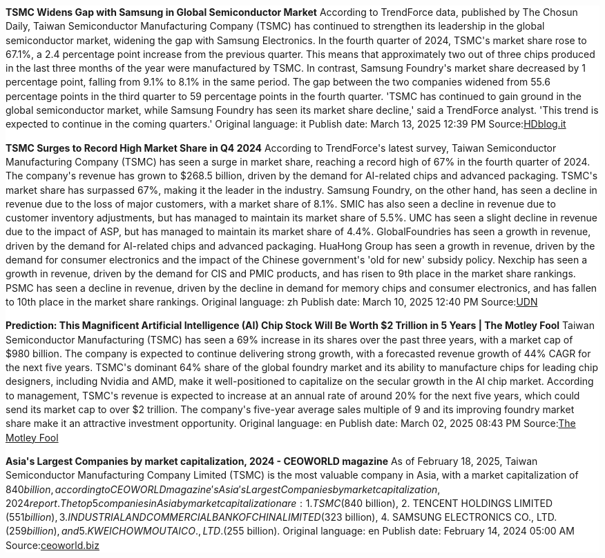 **TSMC Widens Gap with Samsung in Global Semiconductor Market**
According to TrendForce data, published by The Chosun Daily, Taiwan Semiconductor Manufacturing Company (TSMC) has continued to strengthen its leadership in the global semiconductor market, widening the gap with Samsung Electronics. In the fourth quarter of 2024, TSMC's market share rose to 67.1%, a 2.4 percentage point increase from the previous quarter. This means that approximately two out of three chips produced in the last three months of the year were manufactured by TSMC. In contrast, Samsung Foundry's market share decreased by 1 percentage point, falling from 9.1% to 8.1% in the same period. The gap between the two companies widened from 55.6 percentage points in the third quarter to 59 percentage points in the fourth quarter. 'TSMC has continued to gain ground in the global semiconductor market, while Samsung Foundry has seen its market share decline,' said a TrendForce analyst. 'This trend is expected to continue in the coming quarters.'
Original language: it
Publish date: March 13, 2025 12:39 PM
Source:[HDblog.it](https://www.hdblog.it/hardware/articoli/n611767/samsung-perde-terreno-tsmc-allunga/)

**TSMC Surges to Record High Market Share in Q4 2024**
According to TrendForce's latest survey, Taiwan Semiconductor Manufacturing Company (TSMC) has seen a surge in market share, reaching a record high of 67% in the fourth quarter of 2024. The company's revenue has grown to $268.5 billion, driven by the demand for AI-related chips and advanced packaging. TSMC's market share has surpassed 67%, making it the leader in the industry. Samsung Foundry, on the other hand, has seen a decline in revenue due to the loss of major customers, with a market share of 8.1%. SMIC has also seen a decline in revenue due to customer inventory adjustments, but has managed to maintain its market share of 5.5%. UMC has seen a slight decline in revenue due to the impact of ASP, but has managed to maintain its market share of 4.4%. GlobalFoundries has seen a growth in revenue, driven by the demand for AI-related chips and advanced packaging. HuaHong Group has seen a growth in revenue, driven by the demand for consumer electronics and the impact of the Chinese government's 'old for new' subsidy policy. Nexchip has seen a growth in revenue, driven by the demand for CIS and PMIC products, and has risen to 9th place in the market share rankings. PSMC has seen a decline in revenue, driven by the decline in demand for memory chips and consumer electronics, and has fallen to 10th place in the market share rankings.
Original language: zh
Publish date: March 10, 2025 12:40 PM
Source:[UDN](https://udn.com/news/story/7240/8598703)

**Prediction: This Magnificent Artificial Intelligence (AI) Chip Stock Will Be Worth $2 Trillion in 5 Years | The Motley Fool**
Taiwan Semiconductor Manufacturing (TSMC) has seen a 69% increase in its shares over the past three years, with a market cap of $980 billion. The company is expected to continue delivering strong growth, with a forecasted revenue growth of 44% CAGR for the next five years. TSMC's dominant 64% share of the global foundry market and its ability to manufacture chips for leading chip designers, including Nvidia and AMD, make it well-positioned to capitalize on the secular growth in the AI chip market. According to management, TSMC's revenue is expected to increase at an annual rate of around 20% for the next five years, which could send its market cap to over $2 trillion. The company's five-year average sales multiple of 9 and its improving foundry market share make it an attractive investment opportunity.
Original language: en
Publish date: March 02, 2025 08:43 PM
Source:[The Motley Fool](https://www.fool.com/investing/2025/03/02/prediction-this-magnificent-artificial-intelligenc/)

**Asia's Largest Companies by market capitalization, 2024 - CEOWORLD magazine**
As of February 18, 2025, Taiwan Semiconductor Manufacturing Company Limited (TSMC) is the most valuable company in Asia, with a market capitalization of $840 billion, according to CEOWORLD magazine's Asia's Largest Companies by market capitalization, 2024 report. The top 5 companies in Asia by market capitalization are: 1. TSMC ($840 billion), 2. TENCENT HOLDINGS LIMITED ($551 billion), 3. INDUSTRIAL AND COMMERCIAL BANK OF CHINA LIMITED ($323 billion), 4. SAMSUNG ELECTRONICS CO., LTD. ($259 billion), and 5. KWEICHOW MOUTAI CO., LTD. ($255 billion).
Original language: en
Publish date: February 14, 2024 05:00 AM
Source:[ceoworld.biz](https://ceoworld.biz/2024/02/14/asias-largest-companies-by-market-capitalization-2024/)

